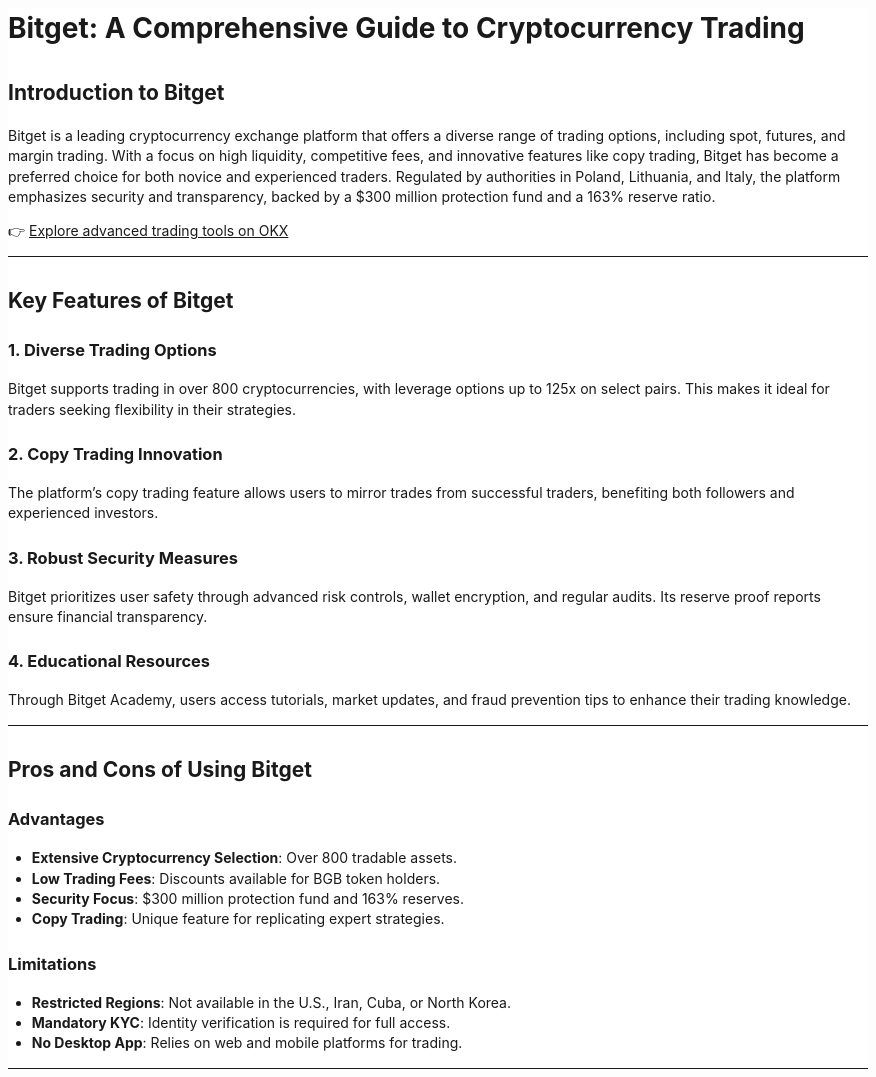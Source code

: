 # Bitget: A Comprehensive Guide to Cryptocurrency Trading  

## Introduction to Bitget  

Bitget is a leading cryptocurrency exchange platform that offers a diverse range of trading options, including spot, futures, and margin trading. With a focus on high liquidity, competitive fees, and innovative features like copy trading, Bitget has become a preferred choice for both novice and experienced traders. Regulated by authorities in Poland, Lithuania, and Italy, the platform emphasizes security and transparency, backed by a $300 million protection fund and a 163% reserve ratio.  

👉 [Explore advanced trading tools on OKX](https://bit.ly/okx-bonus)  

---

## Key Features of Bitget  

### 1. **Diverse Trading Options**  
Bitget supports trading in over 800 cryptocurrencies, with leverage options up to 125x on select pairs. This makes it ideal for traders seeking flexibility in their strategies.  

### 2. **Copy Trading Innovation**  
The platform’s copy trading feature allows users to mirror trades from successful traders, benefiting both followers and experienced investors.  

### 3. **Robust Security Measures**  
Bitget prioritizes user safety through advanced risk controls, wallet encryption, and regular audits. Its reserve proof reports ensure financial transparency.  

### 4. **Educational Resources**  
Through Bitget Academy, users access tutorials, market updates, and fraud prevention tips to enhance their trading knowledge.  

---

## Pros and Cons of Using Bitget  

### **Advantages**  
- **Extensive Cryptocurrency Selection**: Over 800 tradable assets.  
- **Low Trading Fees**: Discounts available for BGB token holders.  
- **Security Focus**: $300 million protection fund and 163% reserves.  
- **Copy Trading**: Unique feature for replicating expert strategies.  

### **Limitations**  
- **Restricted Regions**: Not available in the U.S., Iran, Cuba, or North Korea.  
- **Mandatory KYC**: Identity verification is required for full access.  
- **No Desktop App**: Relies on web and mobile platforms for trading.  

---
